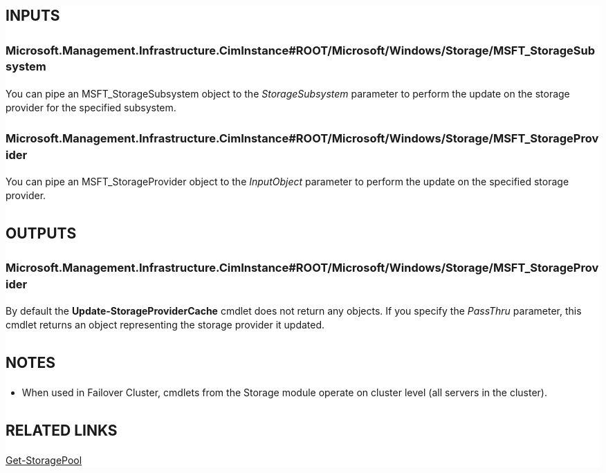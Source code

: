 ## INPUTS

### Microsoft.Management.Infrastructure.CimInstance#ROOT/Microsoft/Windows/Storage/MSFT_StorageSubsystem
You can pipe an MSFT_StorageSubsystem object to the *StorageSubsystem* parameter to perform the update on the storage provider for the specified subsystem.

### Microsoft.Management.Infrastructure.CimInstance#ROOT/Microsoft/Windows/Storage/MSFT_StorageProvider
You can pipe an MSFT_StorageProvider object to the *InputObject* parameter to perform the update on the specified storage provider.

## OUTPUTS

### Microsoft.Management.Infrastructure.CimInstance#ROOT/Microsoft/Windows/Storage/MSFT_StorageProvider
By default the **Update-StorageProviderCache** cmdlet does not return any objects.
If you specify the *PassThru* parameter, this cmdlet returns an object representing the storage provider it updated.

## NOTES

* When used in Failover Cluster, cmdlets from the Storage module operate on cluster level (all servers in the cluster).

## RELATED LINKS

[Get-StoragePool](./Get-StoragePool.md)

